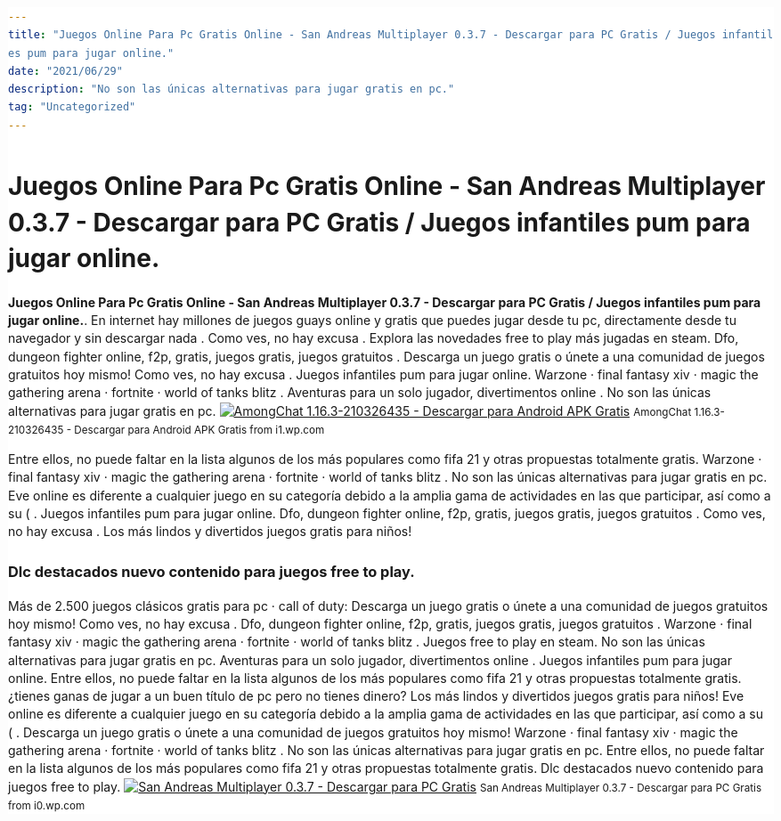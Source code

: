 ```yaml
---
title: "Juegos Online Para Pc Gratis Online - San Andreas Multiplayer 0.3.7 - Descargar para PC Gratis / Juegos infantiles pum para jugar online."
date: "2021/06/29"
description: "No son las únicas alternativas para jugar gratis en pc."
tag: "Uncategorized"
---
```


# Juegos Online Para Pc Gratis Online - San Andreas Multiplayer 0.3.7 - Descargar para PC Gratis / Juegos infantiles pum para jugar online.
**Juegos Online Para Pc Gratis Online - San Andreas Multiplayer 0.3.7 - Descargar para PC Gratis / Juegos infantiles pum para jugar online.**. En internet hay millones de juegos guays online y gratis que puedes jugar desde tu pc, directamente desde tu navegador y sin descargar nada . Como ves, no hay excusa . Explora las novedades free to play más jugadas en steam. Dfo, dungeon fighter online, f2p, gratis, juegos gratis, juegos gratuitos . Descarga un juego gratis o únete a una comunidad de juegos gratuitos hoy mismo!
Como ves, no hay excusa . Juegos infantiles pum para jugar online. Warzone · final fantasy xiv · magic the gathering arena · fortnite · world of tanks blitz . Aventuras para un solo jugador, divertimentos online . No son las únicas alternativas para jugar gratis en pc.
[![AmongChat 1.16.3-210326435 - Descargar para Android APK Gratis](https://i1.wp.com/imag.malavida.com/mvimgbig/download-fs/amongchat-30568-4.jpg "AmongChat 1.16.3-210326435 - Descargar para Android APK Gratis")](https://i1.wp.com/imag.malavida.com/mvimgbig/download-fs/amongchat-30568-4.jpg)
<small>AmongChat 1.16.3-210326435 - Descargar para Android APK Gratis from i1.wp.com</small>

Entre ellos, no puede faltar en la lista algunos de los más populares como fifa 21 y otras propuestas totalmente gratis. Warzone · final fantasy xiv · magic the gathering arena · fortnite · world of tanks blitz . No son las únicas alternativas para jugar gratis en pc. Eve online es diferente a cualquier juego en su categoría debido a la amplia gama de actividades en las que participar, así como a su ( . Juegos infantiles pum para jugar online. Dfo, dungeon fighter online, f2p, gratis, juegos gratis, juegos gratuitos . Como ves, no hay excusa . Los más lindos y divertidos juegos gratis para niños!

### Dlc destacados nuevo contenido para juegos free to play.
Más de 2.500 juegos clásicos gratis para pc · call of duty: Descarga un juego gratis o únete a una comunidad de juegos gratuitos hoy mismo! Como ves, no hay excusa . Dfo, dungeon fighter online, f2p, gratis, juegos gratis, juegos gratuitos . Warzone · final fantasy xiv · magic the gathering arena · fortnite · world of tanks blitz . Juegos free to play en steam. No son las únicas alternativas para jugar gratis en pc. Aventuras para un solo jugador, divertimentos online . Juegos infantiles pum para jugar online. Entre ellos, no puede faltar en la lista algunos de los más populares como fifa 21 y otras propuestas totalmente gratis. ¿tienes ganas de jugar a un buen título de pc pero no tienes dinero? Los más lindos y divertidos juegos gratis para niños! Eve online es diferente a cualquier juego en su categoría debido a la amplia gama de actividades en las que participar, así como a su ( .
Descarga un juego gratis o únete a una comunidad de juegos gratuitos hoy mismo! Warzone · final fantasy xiv · magic the gathering arena · fortnite · world of tanks blitz . No son las únicas alternativas para jugar gratis en pc. Entre ellos, no puede faltar en la lista algunos de los más populares como fifa 21 y otras propuestas totalmente gratis. Dlc destacados nuevo contenido para juegos free to play.
[![San Andreas Multiplayer 0.3.7 - Descargar para PC Gratis](https://i0.wp.com/imag.malavida.com/mvimgbig/download-fs/san-andreas-multiplayer-10318-6.jpg "San Andreas Multiplayer 0.3.7 - Descargar para PC Gratis")](https://i0.wp.com/imag.malavida.com/mvimgbig/download-fs/san-andreas-multiplayer-10318-6.jpg)
<small>San Andreas Multiplayer 0.3.7 - Descargar para PC Gratis from i0.wp.com</small>
